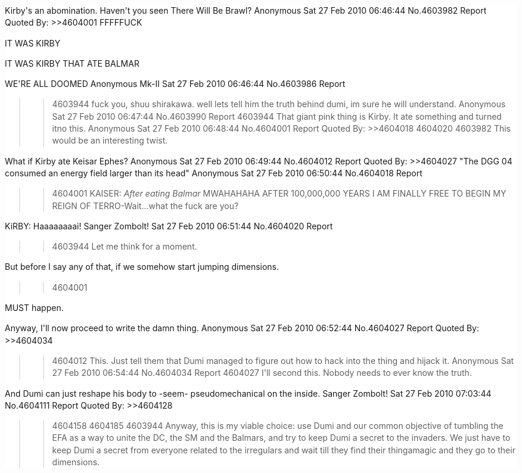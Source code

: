 Kirby's an abomination. Haven't you seen There Will Be Brawl? 
Anonymous Sat 27 Feb 2010 06:46:44 No.4603982 Report 
 Quoted By: >>4604001 
 FFFFFUCK

IT WAS KIRBY

IT WAS KIRBY THAT ATE BALMAR

WE'RE ALL DOOMED 
Anonymous Mk-II Sat 27 Feb 2010 06:46:44 No.4603986 Report 
>>4603944
fuck you, shuu shirakawa.
well lets tell him the truth behind dumi, im sure he will understand. 
Anonymous Sat 27 Feb 2010 06:47:44 No.4603990 Report 
>>4603944
>That giant pink thing is Kirby. It ate something and turned itno this. 
Anonymous Sat 27 Feb 2010 06:48:44 No.4604001 Report 
 Quoted By: >>4604018 
>>4604020 
>>4603982
This would be an interesting twist.

What if Kirby ate Keisar Ephes? 
Anonymous Sat 27 Feb 2010 06:49:44 No.4604012 Report 
 Quoted By: >>4604027 
 "The DGG 04 consumed an energy field larger than its head" 
Anonymous Sat 27 Feb 2010 06:50:44 No.4604018 Report 
>>4604001
KAISER: *After eating Balmar* MWAHAHAHA AFTER 100,000,000 YEARS I AM FINALLY FREE TO BEGIN MY REIGN OF TERRO-Wait...what the fuck are you?

KiRBY: Haaaaaaaai! 
Sanger Zombolt! Sat 27 Feb 2010 06:51:44 No.4604020 Report 
>>4603944
Let me think for a moment.

But before I say any of that, if we somehow start jumping dimensions.

>>4604001

MUST happen.


Anyway, I'll now proceed to write the damn thing. 
Anonymous Sat 27 Feb 2010 06:52:44 No.4604027 Report 
 Quoted By: >>4604034 
>>4604012
This. Just tell them that Dumi managed to figure out how to hack into the thing and hijack it. 
Anonymous Sat 27 Feb 2010 06:54:44 No.4604034 Report 
>>4604027
I'll second this. Nobody needs to ever know the truth.

And Dumi can just reshape his body to -seem- pseudomechanical on the inside. 
Sanger Zombolt! Sat 27 Feb 2010 07:03:44 No.4604111 Report 
 Quoted By: >>4604128 
>>4604158 
>>4604185 
>>4603944
Anyway, this is my viable choice: use Dumi and our common objective of tumbling the EFA as a way to unite the DC, the SM and the Balmars, and try to keep Dumi a secret to the invaders. We just have to keep Dumi a secret from everyone related to the irregulars and wait till they find their thingamagic and they go to their dimensions. 
